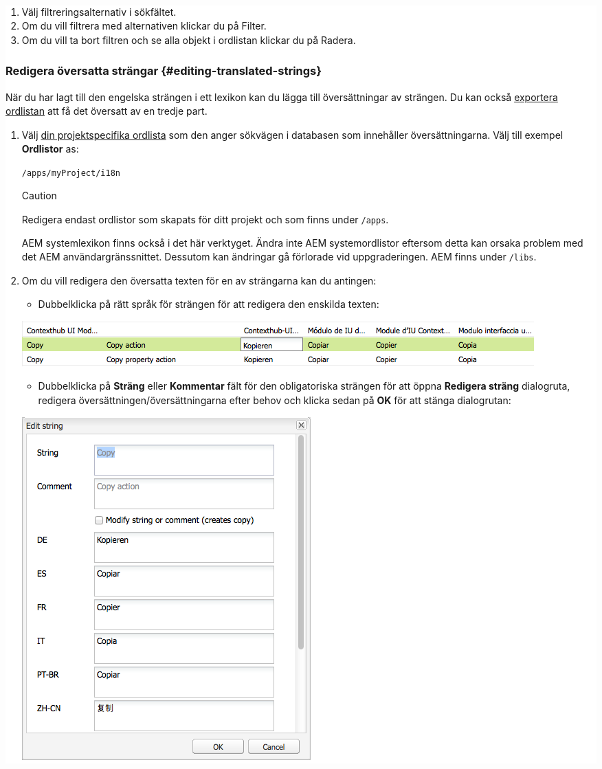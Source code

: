 1. Välj filtreringsalternativ i sökfältet.
1. Om du vill filtrera med alternativen klickar du på Filter.
1. Om du vill ta bort filtren och se alla objekt i ordlistan klickar du på Radera.

### Redigera översatta strängar {#editing-translated-strings}

När du har lagt till den engelska strängen i ett lexikon kan du lägga till översättningar av strängen. Du kan också [exportera ordlistan](/help/sites-developing/i18n-translator.md#exporting-a-dictionary) att få det översatt av en tredje part.

1. Välj [din projektspecifika ordlista](#creating-a-dictionary) som den anger sökvägen i databasen som innehåller översättningarna. Välj till exempel **Ordlistor** as:

   `/apps/myProject/i18n`

   >[!CAUTION]
   >
   >Redigera endast ordlistor som skapats för ditt projekt och som finns under `/apps`.
   >
   >AEM systemlexikon finns också i det här verktyget. Ändra inte AEM systemordlistor eftersom detta kan orsaka problem med det AEM användargränssnittet. Dessutom kan ändringar gå förlorade vid uppgraderingen. AEM finns under `/libs`.

1. Om du vill redigera den översatta texten för en av strängarna kan du antingen:

   * Dubbelklicka på rätt språk för strängen för att redigera den enskilda texten:

   ![chlimage_1-216](assets/chlimage_1-216.png)

   * Dubbelklicka på **Sträng** eller **Kommentar** fält för den obligatoriska strängen för att öppna **Redigera sträng** dialogruta, redigera översättningen/översättningarna efter behov och klicka sedan på **OK** för att stänga dialogrutan:

   ![chlimage_1-217](assets/chlimage_1-217.png)
